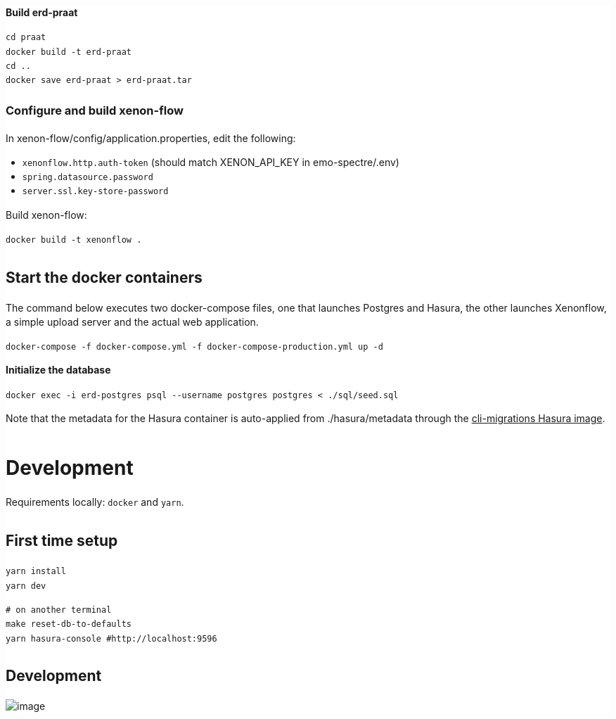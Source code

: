**Build erd-praat**
```
cd praat
docker build -t erd-praat
cd ..
docker save erd-praat > erd-praat.tar
```

### Configure and build xenon-flow

In xenon-flow/config/application.properties, edit the following:
* `xenonflow.http.auth-token` (should match XENON_API_KEY in emo-spectre/.env)
* `spring.datasource.password`
* `server.ssl.key-store-password`

Build xenon-flow:
```
docker build -t xenonflow .
```

## Start the docker containers

The command below executes two docker-compose files, one that launches Postgres and Hasura, the other launches Xenonflow, a simple upload server and the actual web application.

```
docker-compose -f docker-compose.yml -f docker-compose-production.yml up -d
```

**Initialize the database**
```
docker exec -i erd-postgres psql --username postgres postgres < ./sql/seed.sql
```
Note that the metadata for the Hasura container is auto-applied from ./hasura/metadata through the [cli-migrations Hasura image](https://hasura.io/docs/latest/graphql/core/migrations/config-v2/advanced/auto-apply-migrations.html#auto-apply-migrations-v2).

# Development

Requirements locally: `docker` and `yarn`.

## First time setup
```bash
yarn install
yarn dev
```
```shell
# on another terminal
make reset-db-to-defaults
yarn hasura-console #http://localhost:9596
```
## Development
![image](https://user-images.githubusercontent.com/4195550/113403878-9f844780-93a7-11eb-9c64-d17b44eca9f7.png)
